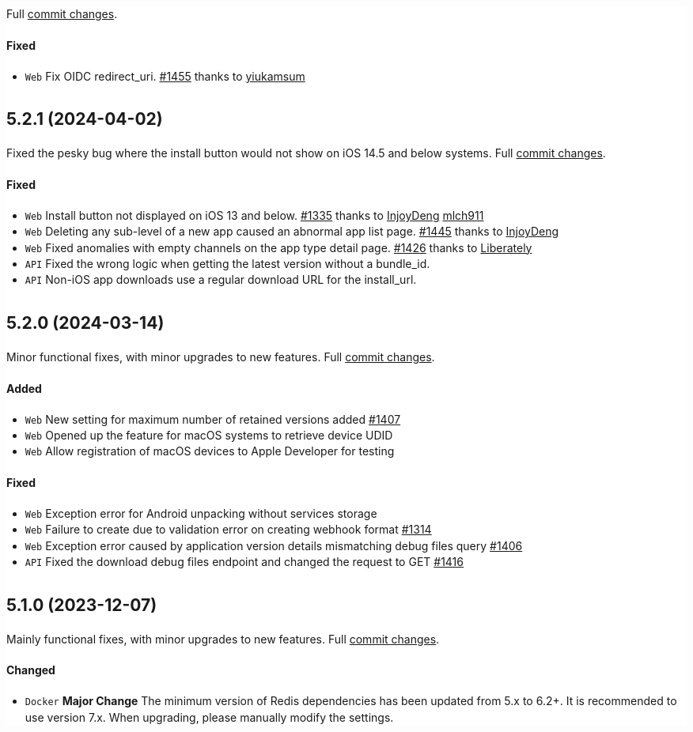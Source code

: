 Full [commit changes][5.2.2].

#### Fixed

- `Web` Fix OIDC redirect_uri. [#1455](https://github.com/tryzealot/zealot/pull/1455) thanks to [yiukamsum](https://github.com/yiukamsum)

## 5.2.1 (2024-04-02)

Fixed the pesky bug where the install button would not show on iOS 14.5 and below systems. Full [commit changes][5.2.1].

#### Fixed

- `Web` Install button not displayed on iOS 13 and below. [#1335](https://github.com/tryzealot/zealot/issues/1335) thanks to [InjoyDeng](https://github.com/InjoyDeng) [mlch911](https://github.com/mlch911)
- `Web` Deleting any sub-level of a new app caused an abnormal app list page. [#1445](https://github.com/tryzealot/zealot/issues/1335) thanks to [InjoyDeng](https://github.com/InjoyDeng)
- `Web` Fixed anomalies with empty channels on the app type detail page. [#1426](https://github.com/tryzealot/zealot/issues/) thanks to [Liberately](https://github.com/Liberately)
- `API` Fixed the wrong logic when getting the latest version without a bundle_id.
- `API` Non-iOS app downloads use a regular download URL for the install_url.

## 5.2.0 (2024-03-14)

Minor functional fixes, with minor upgrades to new features. Full [commit changes][5.2.0].

#### Added

- `Web` New setting for maximum number of retained versions added [#1407](https://github.com/tryzealot/zealot/pull/1407)
- `Web` Opened up the feature for macOS systems to retrieve device UDID
- `Web` Allow registration of macOS devices to Apple Developer for testing

#### Fixed

- `Web` Exception error for Android unpacking without services storage
- `Web` Failure to create due to validation error on creating webhook format [#1314](https://github.com/tryzealot/zealot/issues/1314)
- `Web` Exception error caused by application version details mismatching debug files query [#1406](https://github.com/tryzealot/zealot/issues/1406)
- `API` Fixed the download debug files endpoint and changed the request to GET [#1416](https://github.com/tryzealot/zealot/issues/1416)

## 5.1.0 (2023-12-07)

Mainly functional fixes, with minor upgrades to new features. Full [commit changes][5.1.0].

#### Changed

- `Docker` **Major Change** The minimum version of Redis dependencies has been updated from 5.x to 6.2+. It is recommended to use version 7.x. When upgrading, please manually modify the settings.


[Unreleased]: https://github.com/tryzealot/zealot/compare/6.0.0...HEAD
[6.0.0]: https://github.com/tryzealot/zealot/compare/5.3.7...6.0.0
[5.3.7]: https://github.com/tryzealot/zealot/compare/5.3.6...5.3.7
[5.3.6]: https://github.com/tryzealot/zealot/compare/5.3.5...5.3.6
[5.3.5]: https://github.com/tryzealot/zealot/compare/5.3.4...5.3.5
[5.3.4]: https://github.com/tryzealot/zealot/compare/5.3.3...5.3.4
[5.3.3]: https://github.com/tryzealot/zealot/compare/5.3.2...5.3.3
[5.3.2]: https://github.com/tryzealot/zealot/compare/5.3.1...5.3.2
[5.3.1]: https://github.com/tryzealot/zealot/compare/5.3.0...5.3.1
[5.3.0]: https://github.com/tryzealot/zealot/compare/5.2.3...5.3.0
[5.2.3]: https://github.com/tryzealot/zealot/compare/5.2.2...5.2.3
[5.2.2]: https://github.com/tryzealot/zealot/compare/5.2.1...5.2.2
[5.2.1]: https://github.com/tryzealot/zealot/compare/5.2.0...5.2.1
[5.2.0]: https://github.com/tryzealot/zealot/compare/5.1.0...5.2.0
[5.1.0]: https://github.com/tryzealot/zealot/compare/5.0.0...5.1.0
[5.0.0]: https://github.com/tryzealot/zealot/compare/4.7.1...5.0.0
[4.7.0]: https://github.com/tryzealot/zealot/compare/4.6.0...4.7.0
[4.6.0]: https://github.com/tryzealot/zealot/compare/4.5.3...4.6.0
[4.5.3]: https://github.com/tryzealot/zealot/compare/4.5.2...4.5.3
[4.5.2]: https://github.com/tryzealot/zealot/compare/4.5.1...4.5.2
[4.5.1]: https://github.com/tryzealot/zealot/compare/4.5.0...4.5.1
[4.5.0]: https://github.com/tryzealot/zealot/compare/4.4.1...4.5.0
[4.4.1]: https://github.com/tryzealot/zealot/compare/4.4.0...4.4.1
[4.4.0]: https://github.com/tryzealot/zealot/compare/4.3.1...4.4.0
[4.3.1]: https://github.com/tryzealot/zealot/compare/4.3.0...4.3.1
[4.3.0]: https://github.com/tryzealot/zealot/compare/4.2.2...4.3.0
[4.2.2]: https://github.com/tryzealot/zealot/compare/4.2.1...4.2.2
[4.2.1]: https://github.com/tryzealot/zealot/compare/4.2.0...4.2.1
[4.2.0]: https://github.com/tryzealot/zealot/compare/4.1.0...4.2.0
[4.1.0]: https://github.com/tryzealot/zealot/compare/4.0.0...4.1.0
[4.0.0]: https://github.com/tryzealot/zealot/compare/4.0.0.rc2...4.0.0
[4.0.0.rc2]: https://github.com/tryzealot/zealot/compare/4.0.0.rc1...4.0.0.rc2
[4.0.0.rc1]: https://github.com/tryzealot/zealot/compare/4.0.0.beta4...4.0.0.rc1
[4.0.0.beta4]: https://github.com/tryzealot/zealot/compare/4.0.0.beta3...4.0.0.beta4
[4.0.0.beta3]: https://github.com/tryzealot/zealot/compare/4.0.0.beta2...4.0.0.beta3
[4.0.0.beta2]: https://github.com/tryzealot/zealot/compare/4.0.0.beta1...4.0.0.beta2